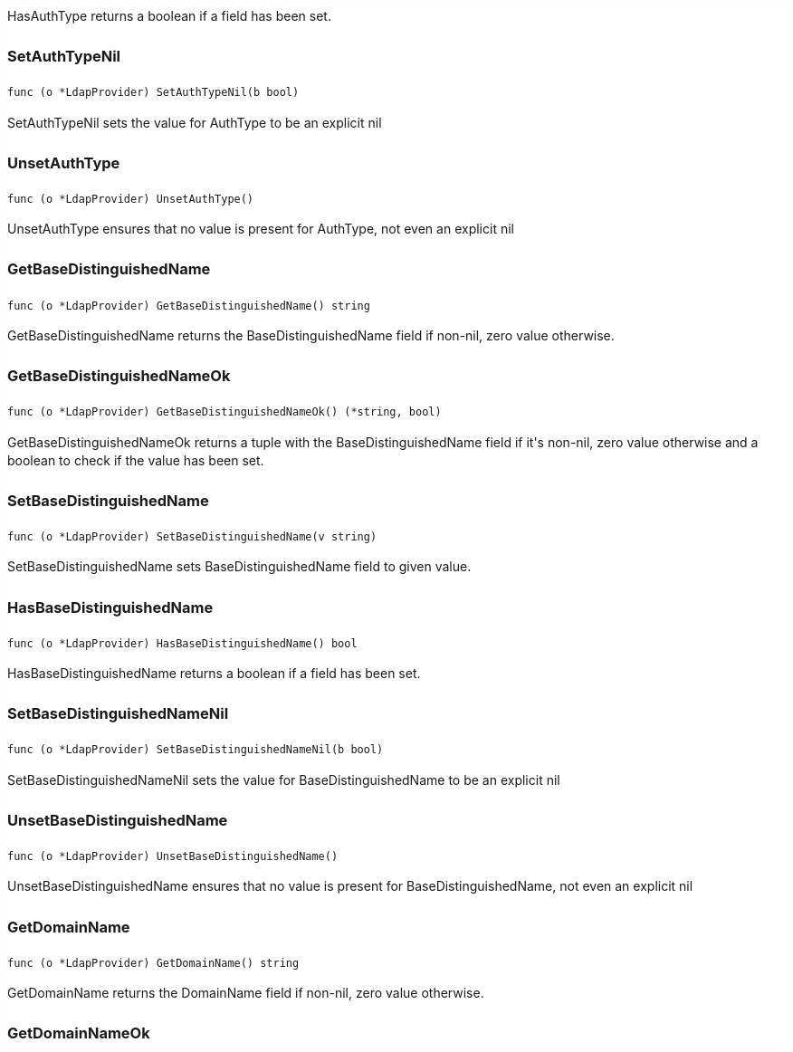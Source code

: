 HasAuthType returns a boolean if a field has been set.

### SetAuthTypeNil

`func (o *LdapProvider) SetAuthTypeNil(b bool)`

 SetAuthTypeNil sets the value for AuthType to be an explicit nil

### UnsetAuthType
`func (o *LdapProvider) UnsetAuthType()`

UnsetAuthType ensures that no value is present for AuthType, not even an explicit nil
### GetBaseDistinguishedName

`func (o *LdapProvider) GetBaseDistinguishedName() string`

GetBaseDistinguishedName returns the BaseDistinguishedName field if non-nil, zero value otherwise.

### GetBaseDistinguishedNameOk

`func (o *LdapProvider) GetBaseDistinguishedNameOk() (*string, bool)`

GetBaseDistinguishedNameOk returns a tuple with the BaseDistinguishedName field if it's non-nil, zero value otherwise
and a boolean to check if the value has been set.

### SetBaseDistinguishedName

`func (o *LdapProvider) SetBaseDistinguishedName(v string)`

SetBaseDistinguishedName sets BaseDistinguishedName field to given value.

### HasBaseDistinguishedName

`func (o *LdapProvider) HasBaseDistinguishedName() bool`

HasBaseDistinguishedName returns a boolean if a field has been set.

### SetBaseDistinguishedNameNil

`func (o *LdapProvider) SetBaseDistinguishedNameNil(b bool)`

 SetBaseDistinguishedNameNil sets the value for BaseDistinguishedName to be an explicit nil

### UnsetBaseDistinguishedName
`func (o *LdapProvider) UnsetBaseDistinguishedName()`

UnsetBaseDistinguishedName ensures that no value is present for BaseDistinguishedName, not even an explicit nil
### GetDomainName

`func (o *LdapProvider) GetDomainName() string`

GetDomainName returns the DomainName field if non-nil, zero value otherwise.

### GetDomainNameOk

